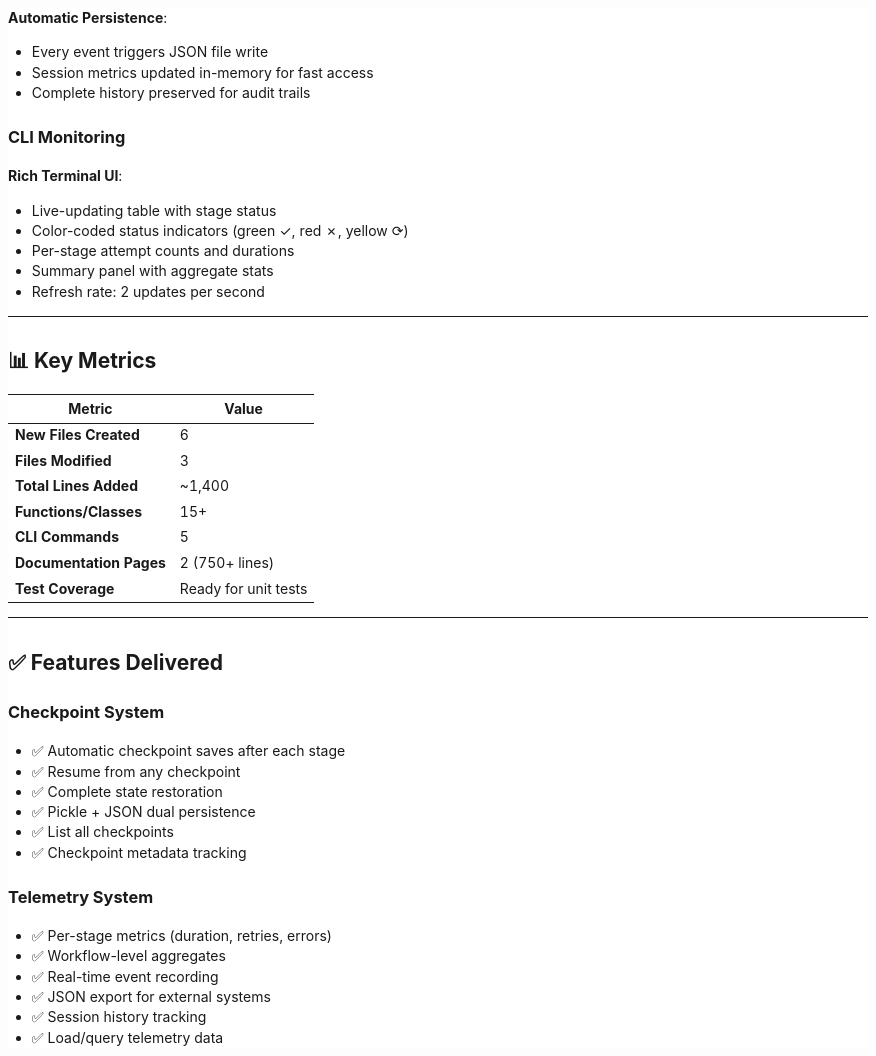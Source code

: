 **Automatic Persistence**:
- Every event triggers JSON file write
- Session metrics updated in-memory for fast access
- Complete history preserved for audit trails

### CLI Monitoring

**Rich Terminal UI**:
- Live-updating table with stage status
- Color-coded status indicators (green ✓, red ✗, yellow ⟳)
- Per-stage attempt counts and durations
- Summary panel with aggregate stats
- Refresh rate: 2 updates per second

---

## 📊 Key Metrics

| Metric | Value |
|--------|-------|
| **New Files Created** | 6 |
| **Files Modified** | 3 |
| **Total Lines Added** | ~1,400 |
| **Functions/Classes** | 15+ |
| **CLI Commands** | 5 |
| **Documentation Pages** | 2 (750+ lines) |
| **Test Coverage** | Ready for unit tests |

---

## ✅ Features Delivered

### Checkpoint System
- ✅ Automatic checkpoint saves after each stage
- ✅ Resume from any checkpoint
- ✅ Complete state restoration
- ✅ Pickle + JSON dual persistence
- ✅ List all checkpoints
- ✅ Checkpoint metadata tracking

### Telemetry System
- ✅ Per-stage metrics (duration, retries, errors)
- ✅ Workflow-level aggregates
- ✅ Real-time event recording
- ✅ JSON export for external systems
- ✅ Session history tracking
- ✅ Load/query telemetry data
